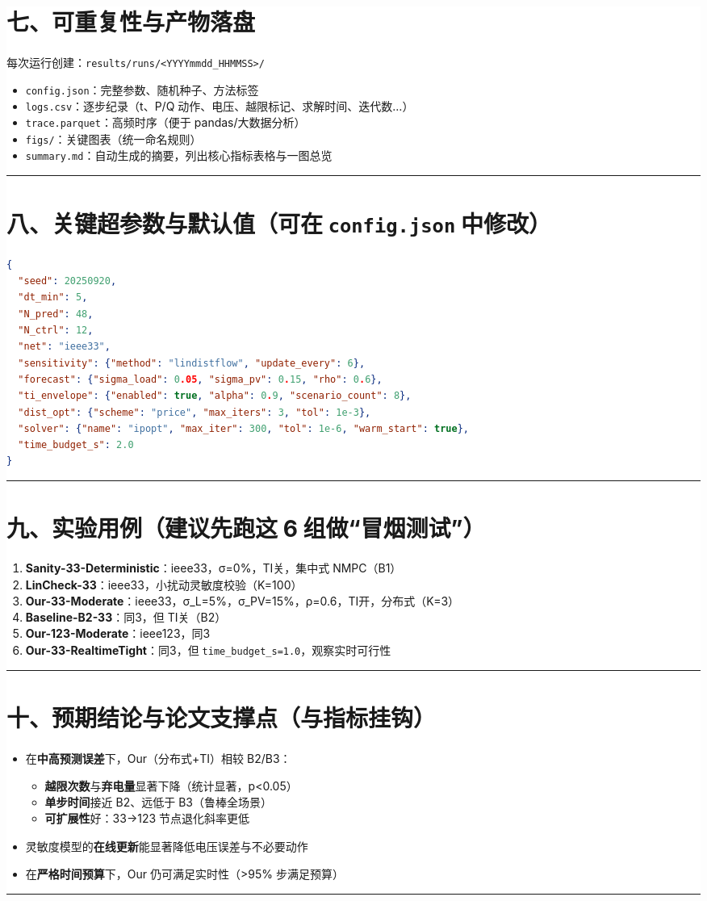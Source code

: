 
# 七、可重复性与产物落盘

每次运行创建：`results/runs/<YYYYmmdd_HHMMSS>/`

* `config.json`：完整参数、随机种子、方法标签
* `logs.csv`：逐步纪录（t、P/Q 动作、电压、越限标记、求解时间、迭代数…）
* `trace.parquet`：高频时序（便于 pandas/大数据分析）
* `figs/`：关键图表（统一命名规则）
* `summary.md`：自动生成的摘要，列出核心指标表格与一图总览

---

# 八、关键超参数与默认值（可在 `config.json` 中修改）

```json
{
  "seed": 20250920,
  "dt_min": 5,
  "N_pred": 48,
  "N_ctrl": 12,
  "net": "ieee33",
  "sensitivity": {"method": "lindistflow", "update_every": 6},
  "forecast": {"sigma_load": 0.05, "sigma_pv": 0.15, "rho": 0.6},
  "ti_envelope": {"enabled": true, "alpha": 0.9, "scenario_count": 8},
  "dist_opt": {"scheme": "price", "max_iters": 3, "tol": 1e-3},
  "solver": {"name": "ipopt", "max_iter": 300, "tol": 1e-6, "warm_start": true},
  "time_budget_s": 2.0
}
```

---

# 九、实验用例（建议先跑这 6 组做“冒烟测试”）

1. **Sanity-33-Deterministic**：ieee33，σ=0%，TI关，集中式 NMPC（B1）
2. **LinCheck-33**：ieee33，小扰动灵敏度校验（K=100）
3. **Our-33-Moderate**：ieee33，σ\_L=5%，σ\_PV=15%，ρ=0.6，TI开，分布式（K=3）
4. **Baseline-B2-33**：同3，但 TI关（B2）
5. **Our-123-Moderate**：ieee123，同3
6. **Our-33-RealtimeTight**：同3，但 `time_budget_s=1.0`，观察实时可行性

---

# 十、预期结论与论文支撑点（与指标挂钩）

* 在**中高预测误差**下，Our（分布式+TI）相较 B2/B3：

  * **越限次数**与**弃电量**显著下降（统计显著，p<0.05）
  * **单步时间**接近 B2、远低于 B3（鲁棒全场景）
  * **可扩展性**好：33→123 节点退化斜率更低
* 灵敏度模型的**在线更新**能显著降低电压误差与不必要动作
* 在**严格时间预算**下，Our 仍可满足实时性（>95% 步满足预算）

---